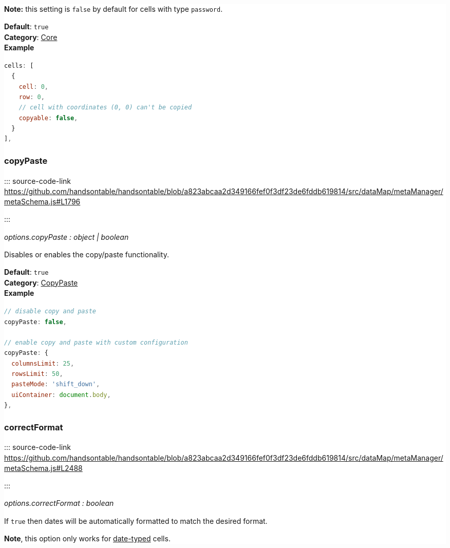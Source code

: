 __Note:__ this setting is `false` by default for cells with type `password`.

**Default**: <code>true</code>  
**Category**: [Core](@/api/core.md)  
**Example**  
```js
cells: [
  {
    cell: 0,
    row: 0,
    // cell with coordinates (0, 0) can't be copied
    copyable: false,
  }
],
```


### copyPaste
  
::: source-code-link https://github.com/handsontable/handsontable/blob/a823abcaa2d349166fef0f3df23de6fddb619814/src/dataMap/metaManager/metaSchema.js#L1796

:::

_options.copyPaste : object | boolean_

Disables or enables the copy/paste functionality.

**Default**: <code>true</code>  
**Category**: [CopyPaste](@/api/copyPaste.md)  
**Example**  
```js
// disable copy and paste
copyPaste: false,

// enable copy and paste with custom configuration
copyPaste: {
  columnsLimit: 25,
  rowsLimit: 50,
  pasteMode: 'shift_down',
  uiContainer: document.body,
},
```


### correctFormat
  
::: source-code-link https://github.com/handsontable/handsontable/blob/a823abcaa2d349166fef0f3df23de6fddb619814/src/dataMap/metaManager/metaSchema.js#L2488

:::

_options.correctFormat : boolean_

If `true` then dates will be automatically formatted to match the desired format.

__Note__, this option only works for [date-typed](@/guides/cell-types/date-cell-type.md) cells.
